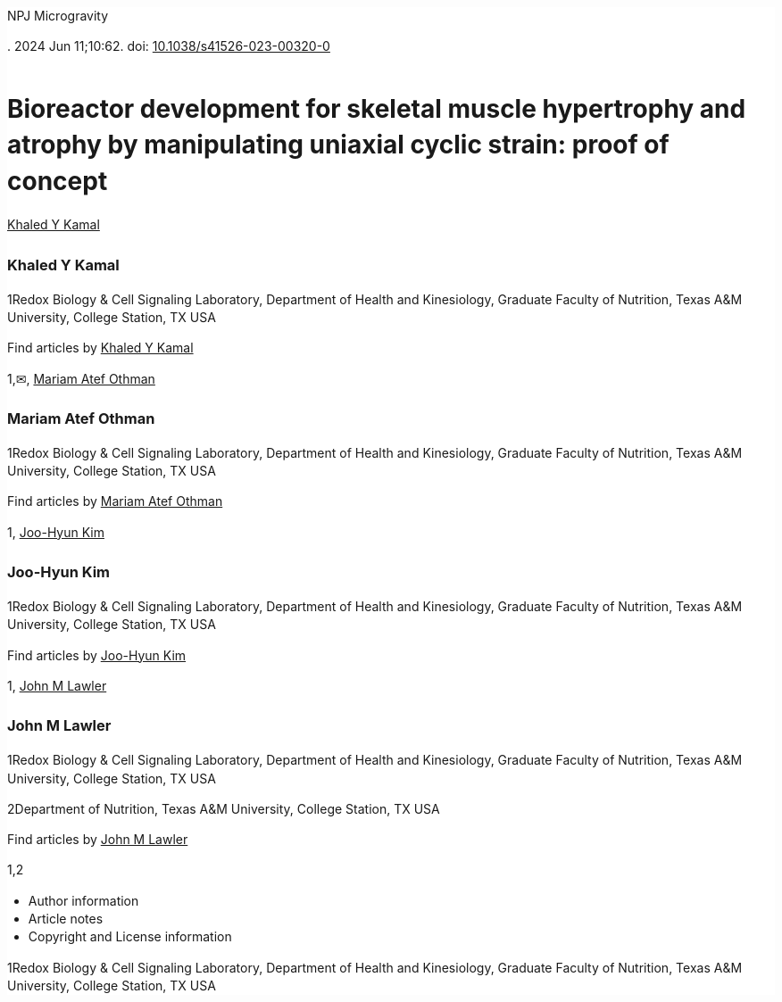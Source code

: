 NPJ Microgravity

. 2024 Jun 11;10:62. doi: [10.1038/s41526-023-00320-0](https://doi.org/10.1038/s41526-023-00320-0)

# Bioreactor development for skeletal muscle hypertrophy and atrophy by manipulating uniaxial cyclic strain: proof of concept

[Khaled Y Kamal](https://pubmed.ncbi.nlm.nih.gov/?term=%22Kamal%20KY%22%5BAuthor%5D)

### Khaled Y Kamal

1Redox Biology & Cell Signaling Laboratory, Department of Health and Kinesiology, Graduate Faculty of Nutrition, Texas A&M University, College Station, TX USA

Find articles by [Khaled Y Kamal](https://pubmed.ncbi.nlm.nih.gov/?term=%22Kamal%20KY%22%5BAuthor%5D)

1,✉, [Mariam Atef Othman](https://pubmed.ncbi.nlm.nih.gov/?term=%22Othman%20MA%22%5BAuthor%5D)

### Mariam Atef Othman

1Redox Biology & Cell Signaling Laboratory, Department of Health and Kinesiology, Graduate Faculty of Nutrition, Texas A&M University, College Station, TX USA

Find articles by [Mariam Atef Othman](https://pubmed.ncbi.nlm.nih.gov/?term=%22Othman%20MA%22%5BAuthor%5D)

1, [Joo-Hyun Kim](https://pubmed.ncbi.nlm.nih.gov/?term=%22Kim%20JH%22%5BAuthor%5D)

### Joo-Hyun Kim

1Redox Biology & Cell Signaling Laboratory, Department of Health and Kinesiology, Graduate Faculty of Nutrition, Texas A&M University, College Station, TX USA

Find articles by [Joo-Hyun Kim](https://pubmed.ncbi.nlm.nih.gov/?term=%22Kim%20JH%22%5BAuthor%5D)

1, [John M Lawler](https://pubmed.ncbi.nlm.nih.gov/?term=%22Lawler%20JM%22%5BAuthor%5D)

### John M Lawler

1Redox Biology & Cell Signaling Laboratory, Department of Health and Kinesiology, Graduate Faculty of Nutrition, Texas A&M University, College Station, TX USA

2Department of Nutrition, Texas A&M University, College Station, TX USA

Find articles by [John M Lawler](https://pubmed.ncbi.nlm.nih.gov/?term=%22Lawler%20JM%22%5BAuthor%5D)

1,2

* Author information
* Article notes
* Copyright and License information

1Redox Biology & Cell Signaling Laboratory, Department of Health and Kinesiology, Graduate Faculty of Nutrition, Texas A&M University, College Station, TX USA
